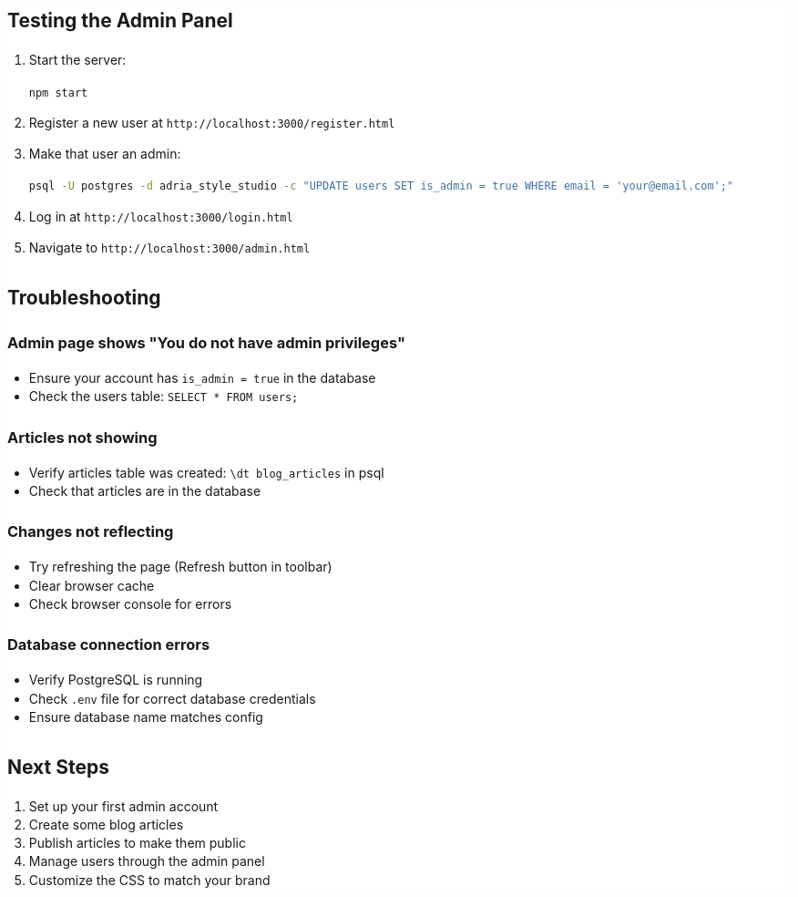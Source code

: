 ## Testing the Admin Panel

1. Start the server:
   ```bash
   npm start
   ```

2. Register a new user at `http://localhost:3000/register.html`

3. Make that user an admin:
   ```bash
   psql -U postgres -d adria_style_studio -c "UPDATE users SET is_admin = true WHERE email = 'your@email.com';"
   ```

4. Log in at `http://localhost:3000/login.html`

5. Navigate to `http://localhost:3000/admin.html`

## Troubleshooting

### Admin page shows "You do not have admin privileges"
- Ensure your account has `is_admin = true` in the database
- Check the users table: `SELECT * FROM users;`

### Articles not showing
- Verify articles table was created: `\dt blog_articles` in psql
- Check that articles are in the database

### Changes not reflecting
- Try refreshing the page (Refresh button in toolbar)
- Clear browser cache
- Check browser console for errors

### Database connection errors
- Verify PostgreSQL is running
- Check `.env` file for correct database credentials
- Ensure database name matches config

## Next Steps

1. Set up your first admin account
2. Create some blog articles
3. Publish articles to make them public
4. Manage users through the admin panel
5. Customize the CSS to match your brand
